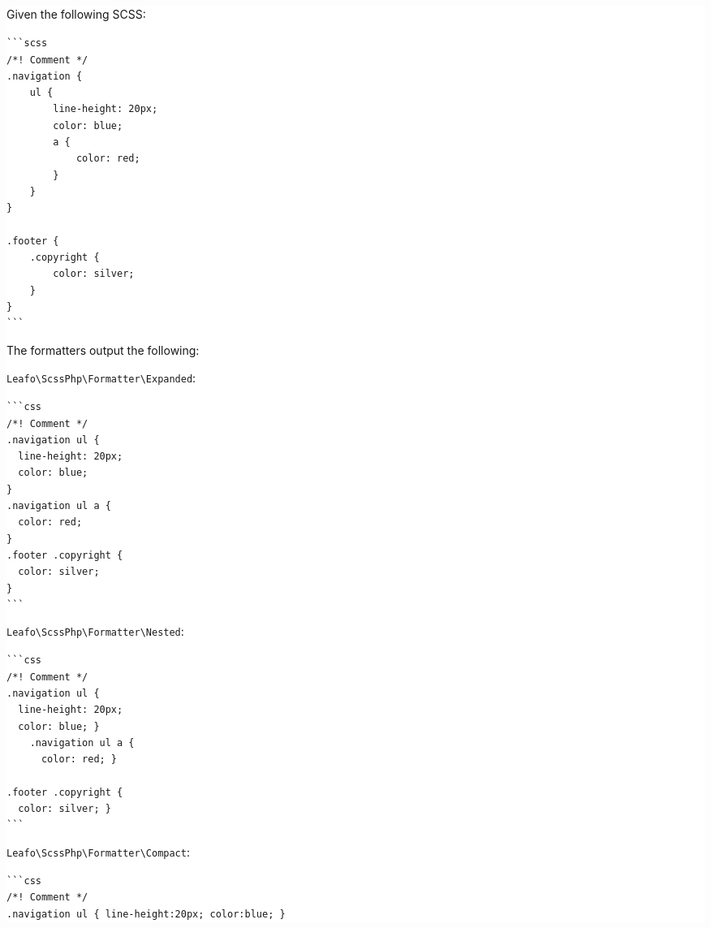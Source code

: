 Given the following SCSS:

    ```scss
    /*! Comment */
    .navigation {
        ul {
            line-height: 20px;
            color: blue;
            a {
                color: red;
            }
        }
    }

    .footer {
        .copyright {
            color: silver;
        }
    }
    ```

The formatters output the following:

`Leafo\ScssPhp\Formatter\Expanded`:

    ```css
    /*! Comment */
    .navigation ul {
      line-height: 20px;
      color: blue;
    }
    .navigation ul a {
      color: red;
    }
    .footer .copyright {
      color: silver;
    }
    ```

`Leafo\ScssPhp\Formatter\Nested`:

    ```css
    /*! Comment */
    .navigation ul {
      line-height: 20px;
      color: blue; }
        .navigation ul a {
          color: red; }

    .footer .copyright {
      color: silver; }
    ```

`Leafo\ScssPhp\Formatter\Compact`:

    ```css
    /*! Comment */
    .navigation ul { line-height:20px; color:blue; }

